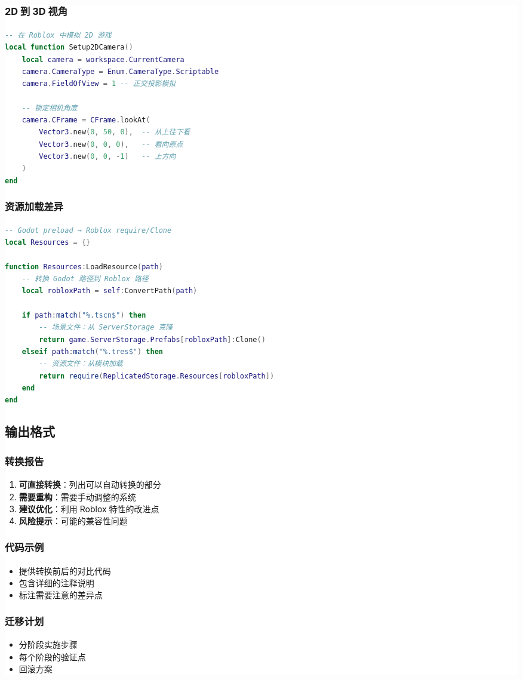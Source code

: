 ### 2D 到 3D 视角
```lua
-- 在 Roblox 中模拟 2D 游戏
local function Setup2DCamera()
    local camera = workspace.CurrentCamera
    camera.CameraType = Enum.CameraType.Scriptable
    camera.FieldOfView = 1 -- 正交投影模拟
    
    -- 锁定相机角度
    camera.CFrame = CFrame.lookAt(
        Vector3.new(0, 50, 0),  -- 从上往下看
        Vector3.new(0, 0, 0),   -- 看向原点
        Vector3.new(0, 0, -1)   -- 上方向
    )
end
```

### 资源加载差异
```lua
-- Godot preload → Roblox require/Clone
local Resources = {}

function Resources:LoadResource(path)
    -- 转换 Godot 路径到 Roblox 路径
    local robloxPath = self:ConvertPath(path)
    
    if path:match("%.tscn$") then
        -- 场景文件：从 ServerStorage 克隆
        return game.ServerStorage.Prefabs[robloxPath]:Clone()
    elseif path:match("%.tres$") then
        -- 资源文件：从模块加载
        return require(ReplicatedStorage.Resources[robloxPath])
    end
end
```

## 输出格式

### 转换报告
1. **可直接转换**：列出可以自动转换的部分
2. **需要重构**：需要手动调整的系统
3. **建议优化**：利用 Roblox 特性的改进点
4. **风险提示**：可能的兼容性问题

### 代码示例
- 提供转换前后的对比代码
- 包含详细的注释说明
- 标注需要注意的差异点

### 迁移计划
- 分阶段实施步骤
- 每个阶段的验证点
- 回滚方案

